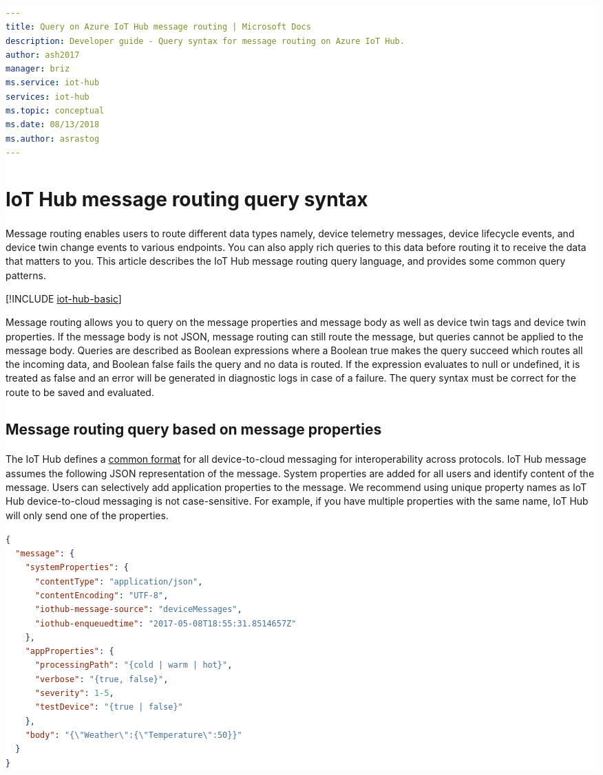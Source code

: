 ```yaml
---
title: Query on Azure IoT Hub message routing | Microsoft Docs
description: Developer guide - Query syntax for message routing on Azure IoT Hub.
author: ash2017
manager: briz
ms.service: iot-hub
services: iot-hub
ms.topic: conceptual
ms.date: 08/13/2018
ms.author: asrastog
---
```


# IoT Hub message routing query syntax

Message routing enables users to route different data types namely, device telemetry messages, device lifecycle events, and device twin change events to various endpoints. You can also apply rich queries to this data before routing it to receive the data that matters to you. This article describes the IoT Hub message routing query language, and provides some common query patterns.

[!INCLUDE [iot-hub-basic](../../includes/iot-hub-basic-partial.md)]

Message routing allows you to query on the message properties and message body as well as device twin tags and device twin properties. If the message body is not JSON, message routing can still route the message, but queries cannot be applied to the message body.  Queries are described as Boolean expressions where a Boolean true makes the query succeed which routes all the incoming data, and Boolean false fails the query and no data is routed. If the expression evaluates to null or undefined, it is treated as false and an error will be generated in diagnostic logs in case of a failure. The query syntax must be correct for the route to be saved and evaluated.  

## Message routing query based on message properties 

The IoT Hub defines a [common format](iot-hub-devguide-messages-construct.md) for all device-to-cloud messaging for interoperability across protocols. IoT Hub message assumes the following JSON representation of the message. System properties are added for all users and identify content of the message. Users can selectively add application properties to the message. We recommend using unique property names as IoT Hub device-to-cloud messaging is not case-sensitive. For example, if you have multiple properties with the same name, IoT Hub will only send one of the properties.  

```json
{ 
  "message": { 
    "systemProperties": { 
      "contentType": "application/json", 
      "contentEncoding": "UTF-8", 
      "iothub-message-source": "deviceMessages", 
      "iothub-enqueuedtime": "2017-05-08T18:55:31.8514657Z" 
    }, 
    "appProperties": { 
      "processingPath": "{cold | warm | hot}", 
      "verbose": "{true, false}", 
      "severity": 1-5, 
      "testDevice": "{true | false}" 
    }, 
    "body": "{\"Weather\":{\"Temperature\":50}}" 
  } 
} 
```
